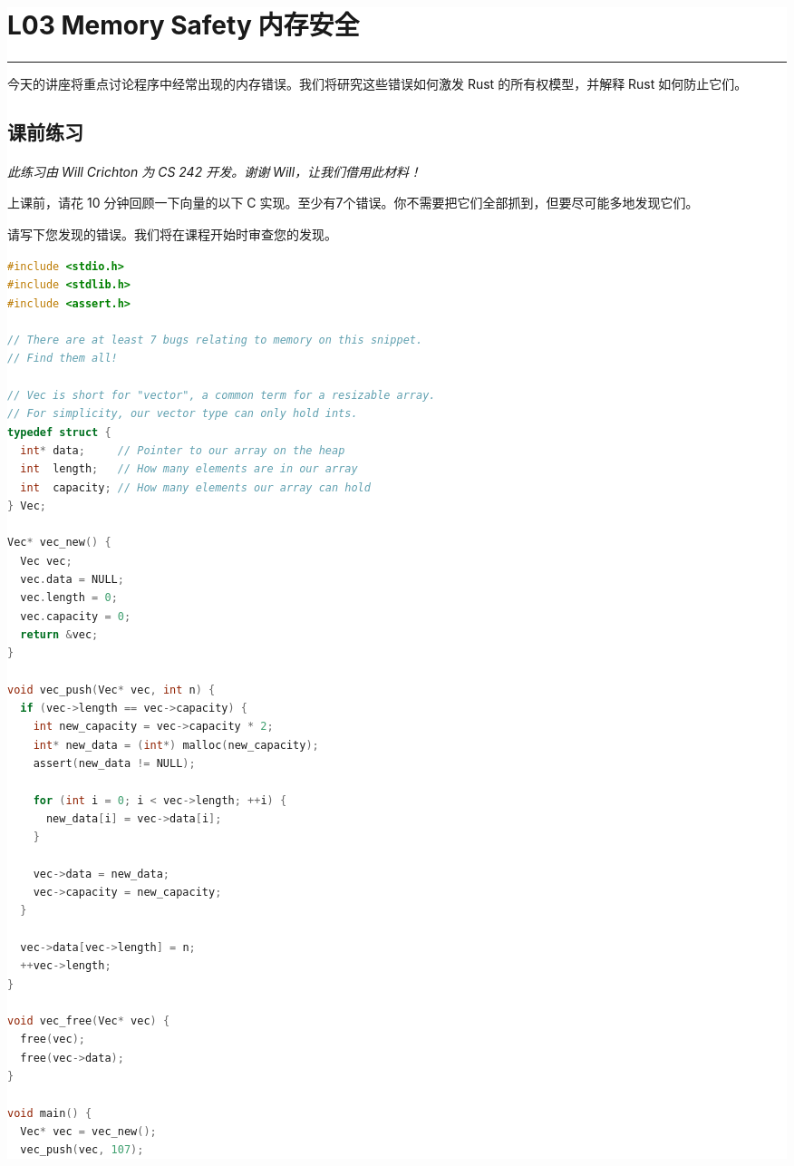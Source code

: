 # L03 Memory Safety 内存安全

---

今天的讲座将重点讨论程序中经常出现的内存错误。我们将研究这些错误如何激发 Rust 的所有权模型，并解释 Rust 如何防止它们。

## 课前练习

*此练习由 Will Crichton 为 CS 242 开发。谢谢 Will，让我们借用此材料！*

上课前，请花 10 分钟回顾一下向量的以下 C 实现。至少有7个错误。你不需要把它们全部抓到，但要尽可能多地发现它们。

请写下您发现的错误。我们将在课程开始时审查您的发现。

```c
#include <stdio.h>
#include <stdlib.h>
#include <assert.h>

// There are at least 7 bugs relating to memory on this snippet.
// Find them all!

// Vec is short for "vector", a common term for a resizable array.
// For simplicity, our vector type can only hold ints.
typedef struct {
  int* data;     // Pointer to our array on the heap
  int  length;   // How many elements are in our array
  int  capacity; // How many elements our array can hold
} Vec;

Vec* vec_new() {
  Vec vec;
  vec.data = NULL;
  vec.length = 0;
  vec.capacity = 0;
  return &vec;
}

void vec_push(Vec* vec, int n) {
  if (vec->length == vec->capacity) {
    int new_capacity = vec->capacity * 2;
    int* new_data = (int*) malloc(new_capacity);
    assert(new_data != NULL);

    for (int i = 0; i < vec->length; ++i) {
      new_data[i] = vec->data[i];
    }

    vec->data = new_data;
    vec->capacity = new_capacity;
  }

  vec->data[vec->length] = n;
  ++vec->length;
}

void vec_free(Vec* vec) {
  free(vec);
  free(vec->data);
}

void main() {
  Vec* vec = vec_new();
  vec_push(vec, 107);
```